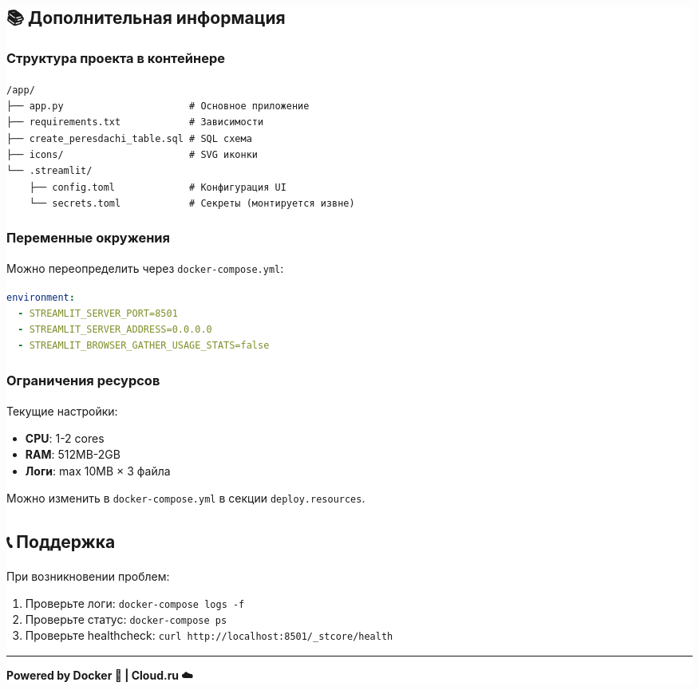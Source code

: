 ## 📚 Дополнительная информация

### Структура проекта в контейнере

```
/app/
├── app.py                      # Основное приложение
├── requirements.txt            # Зависимости
├── create_peresdachi_table.sql # SQL схема
├── icons/                      # SVG иконки
└── .streamlit/
    ├── config.toml             # Конфигурация UI
    └── secrets.toml            # Секреты (монтируется извне)
```

### Переменные окружения

Можно переопределить через `docker-compose.yml`:
```yaml
environment:
  - STREAMLIT_SERVER_PORT=8501
  - STREAMLIT_SERVER_ADDRESS=0.0.0.0
  - STREAMLIT_BROWSER_GATHER_USAGE_STATS=false
```

### Ограничения ресурсов

Текущие настройки:
- **CPU**: 1-2 cores
- **RAM**: 512MB-2GB
- **Логи**: max 10MB × 3 файла

Можно изменить в `docker-compose.yml` в секции `deploy.resources`.

## 📞 Поддержка

При возникновении проблем:
1. Проверьте логи: `docker-compose logs -f`
2. Проверьте статус: `docker-compose ps`
3. Проверьте healthcheck: `curl http://localhost:8501/_stcore/health`

---

**Powered by Docker 🐳 | Cloud.ru ☁️**
